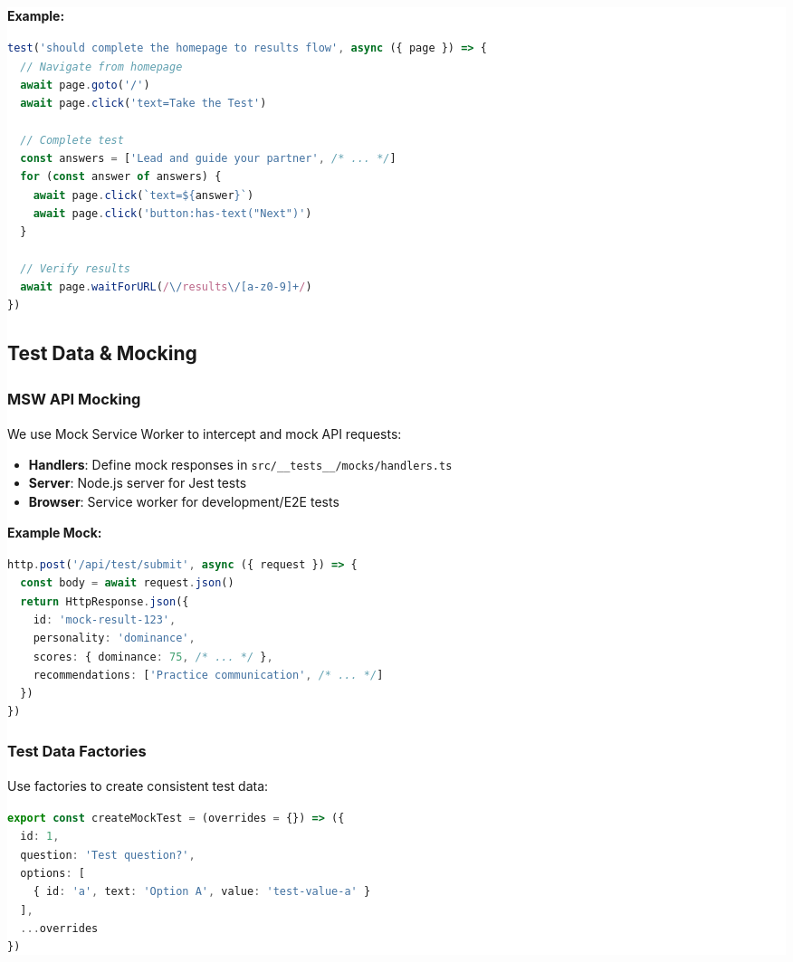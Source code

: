 **Example:**
```typescript
test('should complete the homepage to results flow', async ({ page }) => {
  // Navigate from homepage
  await page.goto('/')
  await page.click('text=Take the Test')
  
  // Complete test
  const answers = ['Lead and guide your partner', /* ... */]
  for (const answer of answers) {
    await page.click(`text=${answer}`)
    await page.click('button:has-text("Next")')
  }
  
  // Verify results
  await page.waitForURL(/\/results\/[a-z0-9]+/)
})
```

## Test Data & Mocking

### MSW API Mocking

We use Mock Service Worker to intercept and mock API requests:

- **Handlers**: Define mock responses in `src/__tests__/mocks/handlers.ts`
- **Server**: Node.js server for Jest tests
- **Browser**: Service worker for development/E2E tests

**Example Mock:**
```typescript
http.post('/api/test/submit', async ({ request }) => {
  const body = await request.json()
  return HttpResponse.json({
    id: 'mock-result-123',
    personality: 'dominance',
    scores: { dominance: 75, /* ... */ },
    recommendations: ['Practice communication', /* ... */]
  })
})
```

### Test Data Factories

Use factories to create consistent test data:

```typescript
export const createMockTest = (overrides = {}) => ({
  id: 1,
  question: 'Test question?',
  options: [
    { id: 'a', text: 'Option A', value: 'test-value-a' }
  ],
  ...overrides
})
```

